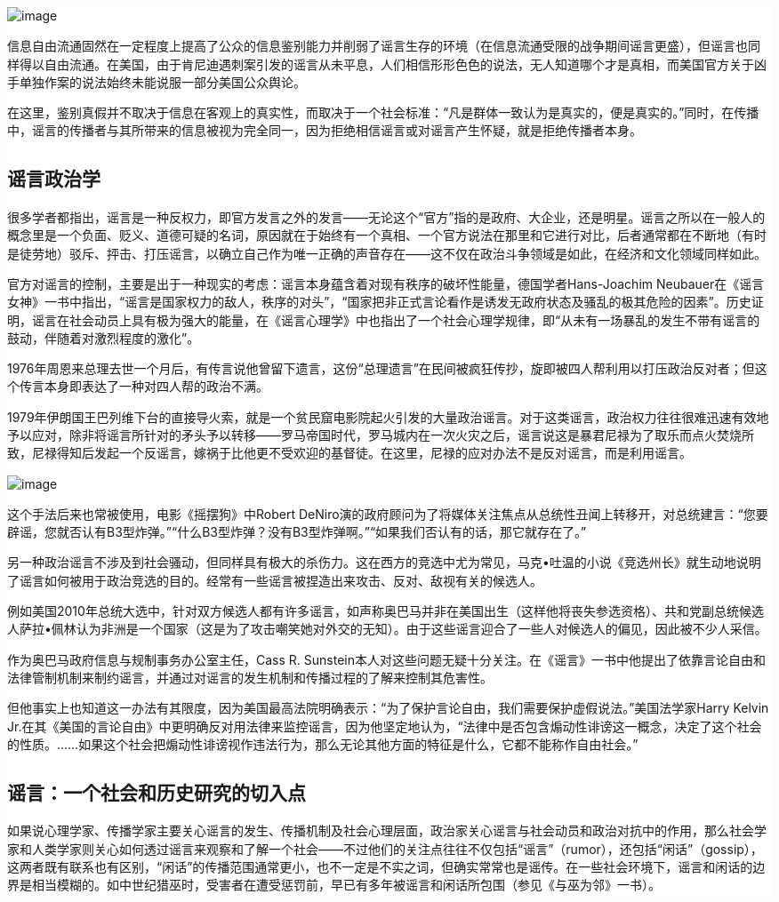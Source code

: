 
![image](https://chinadigitaltimes.net/chinese/files/2024/05/post-707976-66493ca4cc7a2.)


信息自由流通固然在一定程度上提高了公众的信息鉴别能力并削弱了谣言生存的环境（在信息流通受限的战争期间谣言更盛），但谣言也同样得以自由流通。在美国，由于肯尼迪遇刺案引发的谣言从未平息，人们相信形形色色的说法，无人知道哪个才是真相，而美国官方关于凶手单独作案的说法始终未能说服一部分美国公众舆论。


在这里，鉴别真假并不取决于信息在客观上的真实性，而取决于一个社会标准：“凡是群体一致认为是真实的，便是真实的。”同时，在传播中，谣言的传播者与其所带来的信息被视为完全同一，因为拒绝相信谣言或对谣言产生怀疑，就是拒绝传播者本身。


谣言政治学
-----


很多学者都指出，谣言是一种反权力，即官方发言之外的发言——无论这个“官方”指的是政府、大企业，还是明星。谣言之所以在一般人的概念里是一个负面、贬义、道德可疑的名词，原因就在于始终有一个真相、一个官方说法在那里和它进行对比，后者通常都在不断地（有时是徒劳地）驳斥、抨击、打压谣言，以确立自己作为唯一正确的声音存在——这不仅在政治斗争领域是如此，在经济和文化领域同样如此。


官方对谣言的控制，主要是出于一种现实的考虑：谣言本身蕴含着对现有秩序的破坏性能量，德国学者Hans-Joachim Neubauer在《谣言女神》一书中指出，“谣言是国家权力的敌人，秩序的对头”，“国家把非正式言论看作是诱发无政府状态及骚乱的极其危险的因素”。历史证明，谣言在社会动员上具有极为强大的能量，在《谣言心理学》中也指出了一个社会心理学规律，即“从未有一场暴乱的发生不带有谣言的鼓动，伴随着对激烈程度的激化”。


1976年周恩来总理去世一个月后，有传言说他曾留下遗言，这份“总理遗言”在民间被疯狂传抄，旋即被四人帮利用以打压政治反对者；但这个传言本身即表达了一种对四人帮的政治不满。


1979年伊朗国王巴列维下台的直接导火索，就是一个贫民窟电影院起火引发的大量政治谣言。对于这类谣言，政治权力往往很难迅速有效地予以应对，除非将谣言所针对的矛头予以转移——罗马帝国时代，罗马城内在一次火灾之后，谣言说这是暴君尼禄为了取乐而点火焚烧所致，尼禄得知后发起一个反谣言，嫁祸于比他更不受欢迎的基督徒。在这里，尼禄的应对办法不是反对谣言，而是利用谣言。


![image](https://chinadigitaltimes.net/chinese/files/2024/05/post-707976-66493ca4d662d.)


这个手法后来也常被使用，电影《摇摆狗》中Robert DeNiro演的政府顾问为了将媒体关注焦点从总统性丑闻上转移开，对总统建言：“您要辟谣，您就否认有B3型炸弹。”“什么B3型炸弹？没有B3型炸弹啊。”“如果我们否认有的话，那它就存在了。”


另一种政治谣言不涉及到社会骚动，但同样具有极大的杀伤力。这在西方的竞选中尤为常见，马克•吐温的小说《竞选州长》就生动地说明了谣言如何被用于政治竞选的目的。经常有一些谣言被捏造出来攻击、反对、敌视有关的候选人。


例如美国2010年总统大选中，针对双方候选人都有许多谣言，如声称奥巴马并非在美国出生（这样他将丧失参选资格）、共和党副总统候选人萨拉•佩林认为非洲是一个国家（这是为了攻击嘲笑她对外交的无知）。由于这些谣言迎合了一些人对候选人的偏见，因此被不少人采信。


作为奥巴马政府信息与规制事务办公室主任，Cass R. Sunstein本人对这些问题无疑十分关注。在《谣言》一书中他提出了依靠言论自由和法律管制机制来制约谣言，并通过对谣言的发生机制和传播过程的了解来控制其危害性。


但他事实上也知道这一办法有其限度，因为美国最高法院明确表示：“为了保护言论自由，我们需要保护虚假说法。”美国法学家Harry Kelvin Jr.在其《美国的言论自由》中更明确反对用法律来监控谣言，因为他坚定地认为，“法律中是否包含煽动性诽谤这一概念，决定了这个社会的性质。……如果这个社会把煽动性诽谤视作违法行为，那么无论其他方面的特征是什么，它都不能称作自由社会。”


谣言：一个社会和历史研究的切入点
----------------


如果说心理学家、传播学家主要关心谣言的发生、传播机制及社会心理层面，政治家关心谣言与社会动员和政治对抗中的作用，那么社会学家和人类学家则关心如何透过谣言来观察和了解一个社会——不过他们的关注点往往不仅包括“谣言”（rumor），还包括“闲话”（gossip），这两者既有联系也有区别，“闲话”的传播范围通常更小，也不一定是不实之词，但确实常常也是谣传。在一些社会环境下，谣言和闲话的边界是相当模糊的。如中世纪猎巫时，受害者在遭受惩罚前，早已有多年被谣言和闲话所包围（参见《与巫为邻》一书）。

